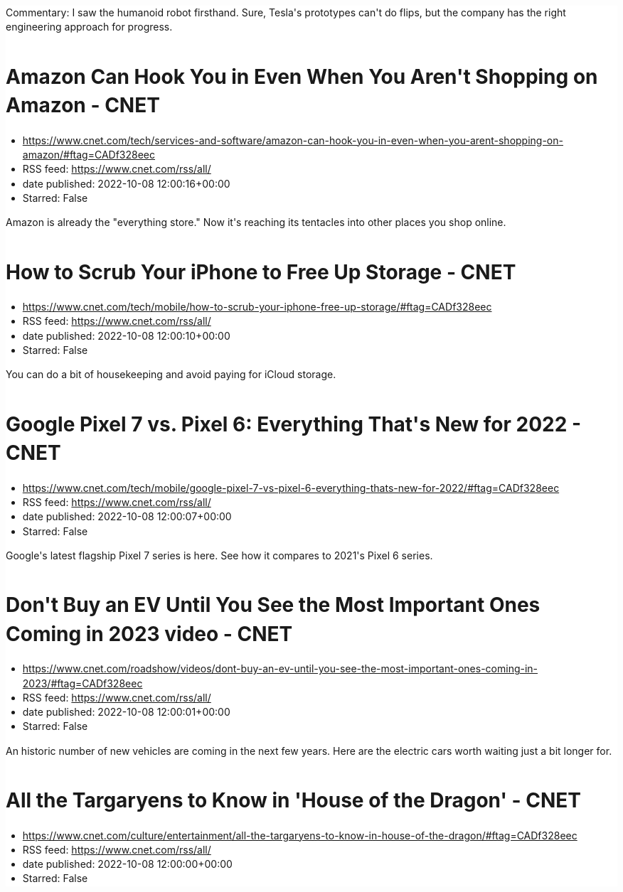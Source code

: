 Commentary: I saw the humanoid robot firsthand. Sure, Tesla's prototypes can't do flips, but the company has the right engineering approach for progress.

# Amazon Can Hook You in Even When You Aren't Shopping on Amazon     - CNET
 - https://www.cnet.com/tech/services-and-software/amazon-can-hook-you-in-even-when-you-arent-shopping-on-amazon/#ftag=CADf328eec
 - RSS feed: https://www.cnet.com/rss/all/
 - date published: 2022-10-08 12:00:16+00:00
 - Starred: False

Amazon is already the "everything store." Now it's reaching its tentacles into other places you shop online.

# How to Scrub Your iPhone to Free Up Storage     - CNET
 - https://www.cnet.com/tech/mobile/how-to-scrub-your-iphone-free-up-storage/#ftag=CADf328eec
 - RSS feed: https://www.cnet.com/rss/all/
 - date published: 2022-10-08 12:00:10+00:00
 - Starred: False

You can do a bit of housekeeping and avoid paying for iCloud storage.

# Google Pixel 7 vs. Pixel 6: Everything That's New for 2022     - CNET
 - https://www.cnet.com/tech/mobile/google-pixel-7-vs-pixel-6-everything-thats-new-for-2022/#ftag=CADf328eec
 - RSS feed: https://www.cnet.com/rss/all/
 - date published: 2022-10-08 12:00:07+00:00
 - Starred: False

Google's latest flagship Pixel 7 series is here. See how it compares to 2021's Pixel 6 series.

# Don't Buy an EV Until You See the Most Important Ones Coming in 2023 video     - CNET
 - https://www.cnet.com/roadshow/videos/dont-buy-an-ev-until-you-see-the-most-important-ones-coming-in-2023/#ftag=CADf328eec
 - RSS feed: https://www.cnet.com/rss/all/
 - date published: 2022-10-08 12:00:01+00:00
 - Starred: False

An historic number of new vehicles are coming in the next few years. Here are the electric cars worth waiting just a bit longer for.

# All the Targaryens to Know in 'House of the Dragon'     - CNET
 - https://www.cnet.com/culture/entertainment/all-the-targaryens-to-know-in-house-of-the-dragon/#ftag=CADf328eec
 - RSS feed: https://www.cnet.com/rss/all/
 - date published: 2022-10-08 12:00:00+00:00
 - Starred: False
